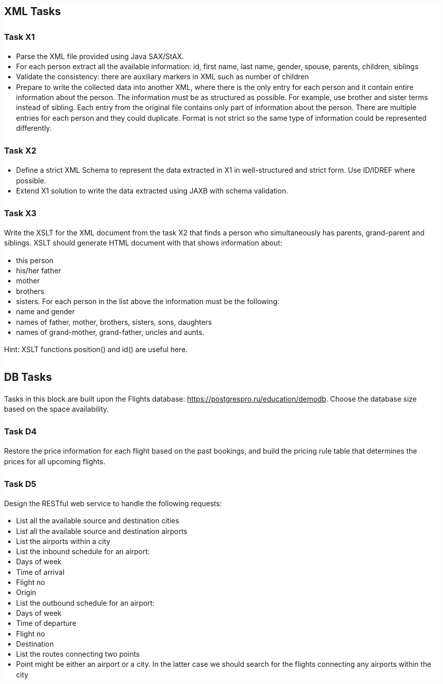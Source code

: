 ## XML Tasks

### Task X1
- Parse the XML file provided using Java SAX/StAX.
- For each person extract all the available information: id, first name, last name, gender, spouse, parents, children, siblings
- Validate the consistency: there are auxiliary markers in XML such as number of children
- Prepare to write the collected data into another XML, where there is the only entry for each person and it contain entire information about the person. The information must be as structured as possible. For example, use brother and sister terms instead of sibling.
Each entry from the original file contains only part of information about the person. There are multiple entries for each person and they could duplicate. Format is not strict so the same type of information could be represented differently.

### Task X2
- Define a strict XML Schema to represent the data extracted in X1 in well-structured and strict form. Use ID/IDREF where possible.
- Extend X1 solution to write the data extracted using JAXB with schema validation.

### Task X3
Write the XSLT for the XML document from the task X2 that finds a person who simultaneously has parents, grand-parent and siblings. XSLT should generate HTML document with that shows information about:
- this person
- his/her father
- mother
- brothers
- sisters.
For each person in the list above the information must be the following:
- name and gender
- names of father, mother, brothers, sisters, sons, daughters
- names of grand-mother, grand-father, uncles and aunts.


Hint: XSLT functions position() and id() are useful here.

## DB Tasks
Tasks in this block are built upon the Flights database:
https://postgrespro.ru/education/demodb. Choose the database size based on the space
availability.
### Task D4
Restore the price information for each flight based on the past bookings, and build the
pricing rule table that determines the prices for all upcoming flights.
### Task D5
Design the RESTful web service to handle the following requests:
- List all the available source and destination cities
- List all the available source and destination airports
- List the airports within a city
- List the inbound schedule for an airport:
- Days of week
- Time of arrival
- Flight no
- Origin
- List the outbound schedule for an airport:
- Days of week
- Time of departure
- Flight no
- Destination
- List the routes connecting two points
- Point might be either an airport or a city. In the latter case we should search
for the flights connecting any airports within the city